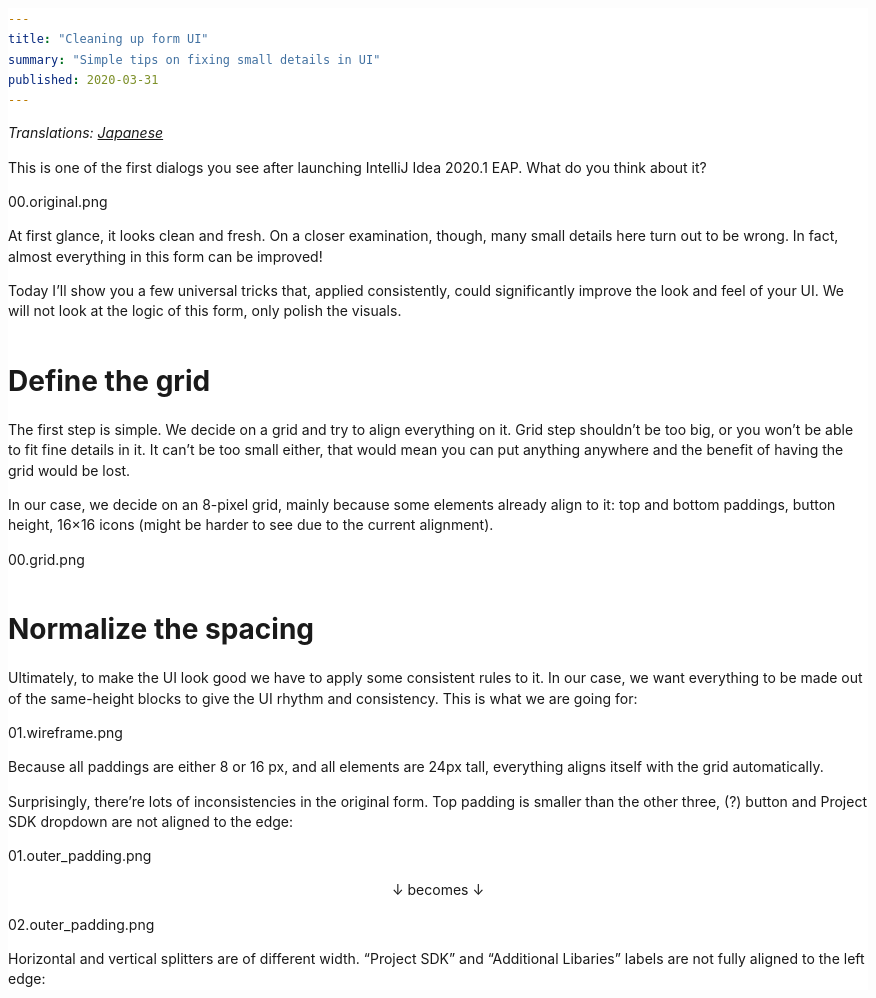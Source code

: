 ```yaml
---
title: "Cleaning up form UI"
summary: "Simple tips on fixing small details in UI"
published: 2020-03-31
---
```


_Translations: [Japanese](https://coliss.com/articles/build-websites/operation/work/cleaning-up-form-ui.html)_

This is one of the first dialogs you see after launching IntelliJ Idea 2020.1 EAP. What do you think about it?

00.original.png

At first glance, it looks clean and fresh. On a closer examination, though, many small details here turn out to be wrong. In fact, almost everything in this form can be improved!

Today I’ll show you a few universal tricks that, applied consistently, could significantly improve the look and feel of your UI. We will not look at the logic of this form, only polish the visuals.

# Define the grid

The first step is simple. We decide on a grid and try to align everything on it. Grid step shouldn’t be too big, or you won’t be able to fit fine details in it. It can’t be too small either, that would mean you can put anything anywhere and the benefit of having the grid would be lost.

In our case, we decide on an 8-pixel grid, mainly because some elements already align to it: top and bottom paddings, button height, 16×16 icons (might be harder to see due to the current alignment).

00.grid.png

# Normalize the spacing

Ultimately, to make the UI look good we have to apply some consistent rules to it. In our case, we want everything to be made out of the same-height blocks to give the UI rhythm and consistency. This is what we are going for:

01.wireframe.png

Because all paddings are either 8 or 16 px, and all elements are 24px tall, everything aligns itself with the grid automatically.

Surprisingly, there’re lots of inconsistencies in the original form. Top padding is smaller than the other three, (?) button and Project SDK dropdown are not aligned to the edge: 

01.outer_padding.png

<center>↓ becomes ↓</center>

02.outer_padding.png

Horizontal and vertical splitters are of different width. “Project SDK” and “Additional Libaries” labels are not fully aligned to the left edge:
